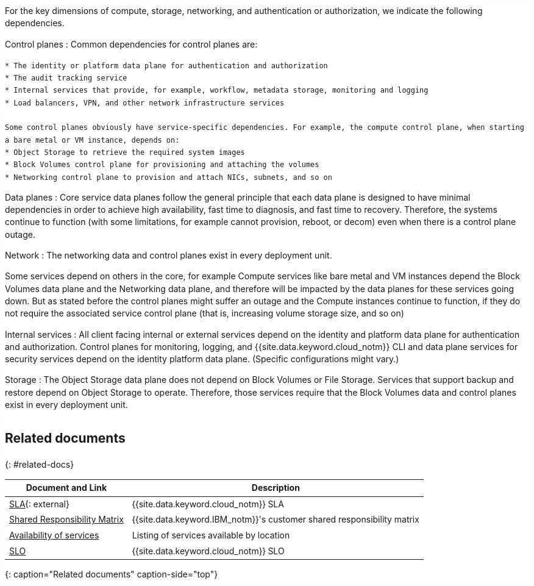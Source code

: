 For the key dimensions of compute, storage, networking, and authentication or authorization, we indicate the following dependencies.

Control planes
:   Common dependencies for control planes are:

    * The identity or platform data plane for authentication and authorization
    * The audit tracking service
    * Internal services that provide, for example, workflow, metadata storage, monitoring and logging
    * Load balancers, VPN, and other network infrastructure services

    Some control planes obviously have service-specific dependencies. For example, the compute control plane, when starting a bare metal or VM instance, depends on:
    * Object Storage to retrieve the required system images
    * Block Volumes control plane for provisioning and attaching the volumes
    * Networking control plane to provision and attach NICs, subnets, and so on

Data planes
:   Core service data planes follow the general principle that each data plane is designed to have minimal dependencies in order to achieve high availability, fast time to diagnosis, and fast time to recovery. Therefore, the systems continue to function (with some limitations, for example cannot provision, reboot, or decom) even when there is a control plane outage.

Network
:   The networking data and control planes exist in every deployment unit.

   Some services depend on others in the core, for example Compute services like bare metal and VM instances depend the Block Volumes data plane and the Networking data plane, and therefore will be impacted by the data planes for these services going down. But as stated before the control planes might suffer an outage and the Compute instances continue to function, if they do not require the associated service control plane (that is, increasing volume storage size, and so on)

Internal services
:   All client facing internal or external services depend on the identity and platform data plane for authentication and authorization. Control planes for monitoring, logging, and {{site.data.keyword.cloud_notm}} CLI and data plane services for security services depend on the identity platform data plane. (Specific configurations might vary.)

Storage
:   The Object Storage data plane does not depend on Block Volumes or File Storage. Services that support backup and restore depend on Object Storage to operate. Therefore, those services require that the Block Volumes data and control planes exist in every deployment unit.

## Related documents
{: #related-docs}

| Document and Link                         | Description                                 |
|-------------------------------------------|---------------------------------------------|
| [SLA](https://www.ibm.com/support/customer/csol/terms/?id=i126-6605&lc=en){: external} | {{site.data.keyword.cloud_notm}} SLA  |
| [Shared Responsibility Matrix](/docs/overview?topic=overview-shared-responsibilities)  | {{site.data.keyword.IBM_notm}}'s customer shared responsibility matrix |
| [Availability of services](/docs/overview?topic=overview-services_region) | Listing of services available by location   |
| [SLO](/docs/resiliency?topic=resiliency-slo)  | {{site.data.keyword.cloud_notm}} SLO  |
{: caption="Related documents" caption-side="top"}
